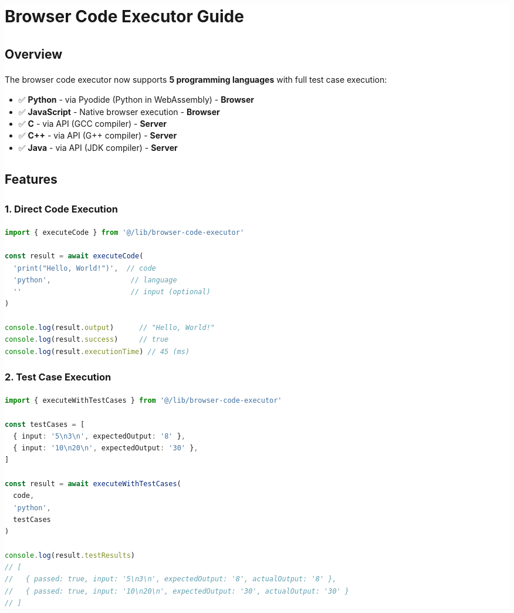 # Browser Code Executor Guide

## Overview
The browser code executor now supports **5 programming languages** with full test case execution:

- ✅ **Python** - via Pyodide (Python in WebAssembly) - **Browser**
- ✅ **JavaScript** - Native browser execution - **Browser**
- ✅ **C** - via API (GCC compiler) - **Server**
- ✅ **C++** - via API (G++ compiler) - **Server**
- ✅ **Java** - via API (JDK compiler) - **Server**

## Features

### 1. Direct Code Execution
```typescript
import { executeCode } from '@/lib/browser-code-executor'

const result = await executeCode(
  'print("Hello, World!")',  // code
  'python',                   // language
  ''                          // input (optional)
)

console.log(result.output)      // "Hello, World!"
console.log(result.success)     // true
console.log(result.executionTime) // 45 (ms)
```

### 2. Test Case Execution
```typescript
import { executeWithTestCases } from '@/lib/browser-code-executor'

const testCases = [
  { input: '5\n3\n', expectedOutput: '8' },
  { input: '10\n20\n', expectedOutput: '30' },
]

const result = await executeWithTestCases(
  code,
  'python',
  testCases
)

console.log(result.testResults)
// [
//   { passed: true, input: '5\n3\n', expectedOutput: '8', actualOutput: '8' },
//   { passed: true, input: '10\n20\n', expectedOutput: '30', actualOutput: '30' }
// ]
```
